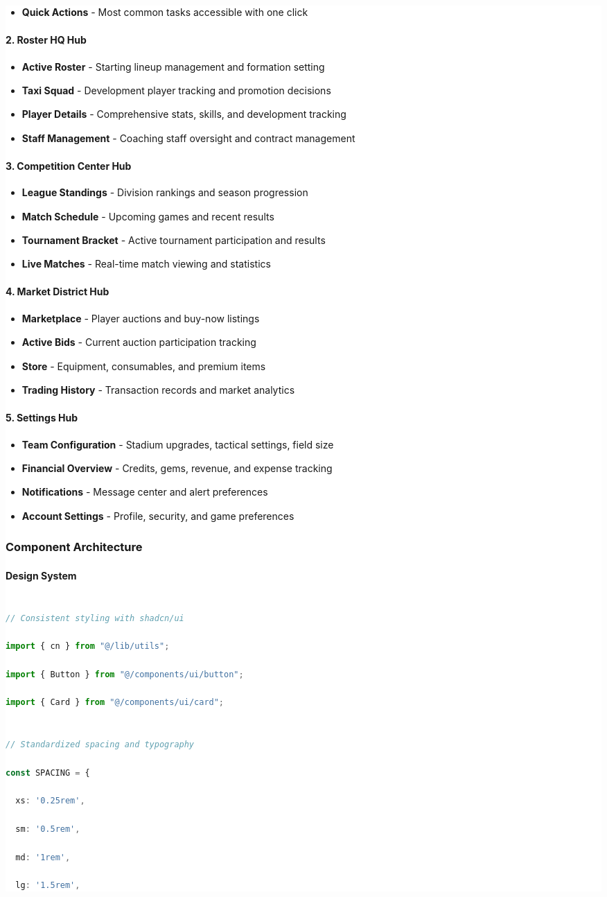 - **Quick Actions** - Most common tasks accessible with one click


#### 2. Roster HQ Hub

- **Active Roster** - Starting lineup management and formation setting

- **Taxi Squad** - Development player tracking and promotion decisions

- **Player Details** - Comprehensive stats, skills, and development tracking

- **Staff Management** - Coaching staff oversight and contract management


#### 3. Competition Center Hub

- **League Standings** - Division rankings and season progression

- **Match Schedule** - Upcoming games and recent results

- **Tournament Bracket** - Active tournament participation and results

- **Live Matches** - Real-time match viewing and statistics


#### 4. Market District Hub

- **Marketplace** - Player auctions and buy-now listings

- **Active Bids** - Current auction participation tracking

- **Store** - Equipment, consumables, and premium items

- **Trading History** - Transaction records and market analytics


#### 5. Settings Hub

- **Team Configuration** - Stadium upgrades, tactical settings, field size

- **Financial Overview** - Credits, gems, revenue, and expense tracking

- **Notifications** - Message center and alert preferences

- **Account Settings** - Profile, security, and game preferences


### Component Architecture


#### Design System

```typescript

// Consistent styling with shadcn/ui

import { cn } from "@/lib/utils";

import { Button } from "@/components/ui/button";

import { Card } from "@/components/ui/card";


// Standardized spacing and typography

const SPACING = {

  xs: '0.25rem',

  sm: '0.5rem',

  md: '1rem',

  lg: '1.5rem',
```